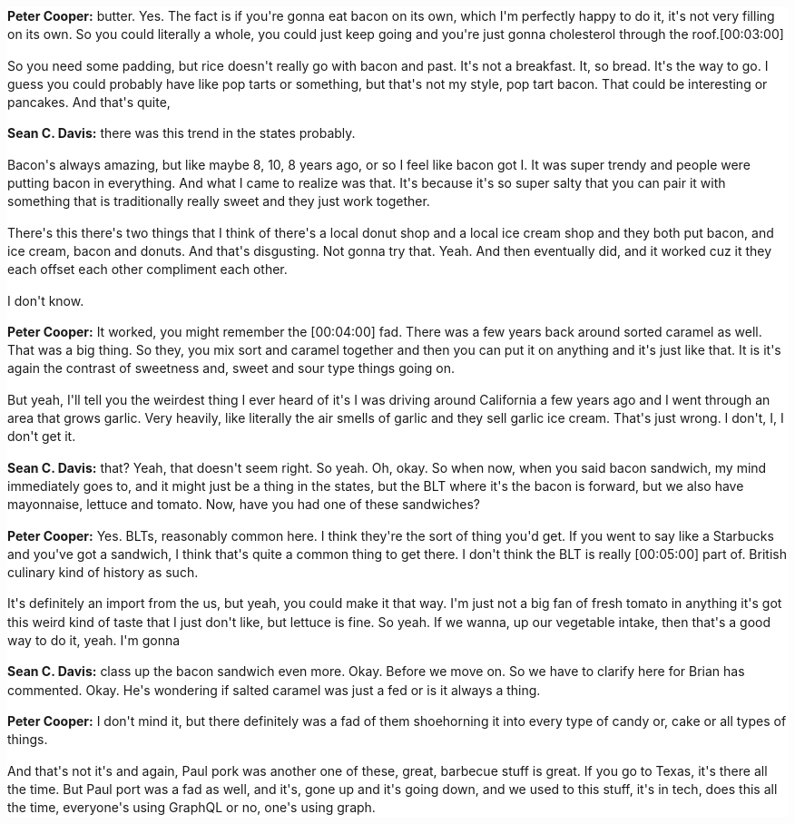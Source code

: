 **Peter Cooper:** butter. Yes. The fact is if you're gonna eat bacon on its own, which I'm perfectly happy to do it, it's not very filling on its own. So you could literally a whole, you could just keep going and you're just gonna cholesterol through the roof.[00:03:00]

So you need some padding, but rice doesn't really go with bacon and past. It's not a breakfast. It, so bread. It's the way to go. I guess you could probably have like pop tarts or something, but that's not my style, pop tart bacon. That could be interesting or pancakes. And that's quite,

**Sean C. Davis:** there was this trend in the states probably.

Bacon's always amazing, but like maybe 8, 10, 8 years ago, or so I feel like bacon got I. It was super trendy and people were putting bacon in everything. And what I came to realize was that. It's because it's so super salty that you can pair it with something that is traditionally really sweet and they just work together.

There's this there's two things that I think of there's a local donut shop and a local ice cream shop and they both put bacon, and ice cream, bacon and donuts. And that's disgusting. Not gonna try that. Yeah. And then eventually did, and it worked cuz it they each offset each other compliment each other.

I don't know.

**Peter Cooper:** It worked, you might remember the [00:04:00] fad. There was a few years back around sorted caramel as well. That was a big thing. So they, you mix sort and caramel together and then you can put it on anything and it's just like that. It is it's again the contrast of sweetness and, sweet and sour type things going on.

But yeah, I'll tell you the weirdest thing I ever heard of it's I was driving around California a few years ago and I went through an area that grows garlic. Very heavily, like literally the air smells of garlic and they sell garlic ice cream. That's just wrong. I don't, I, I don't get it.

**Sean C. Davis:** that? Yeah, that doesn't seem right. So yeah. Oh, okay. So when now, when you said bacon sandwich, my mind immediately goes to, and it might just be a thing in the states, but the BLT where it's the bacon is forward, but we also have mayonnaise, lettuce and tomato. Now, have you had one of these sandwiches?

**Peter Cooper:** Yes. BLTs, reasonably common here. I think they're the sort of thing you'd get. If you went to say like a Starbucks and you've got a sandwich, I think that's quite a common thing to get there. I don't think the BLT is really [00:05:00] part of. British culinary kind of history as such.

It's definitely an import from the us, but yeah, you could make it that way. I'm just not a big fan of fresh tomato in anything it's got this weird kind of taste that I just don't like, but lettuce is fine. So yeah. If we wanna, up our vegetable intake, then that's a good way to do it, yeah. I'm gonna

**Sean C. Davis:** class up the bacon sandwich even more. Okay. Before we move on. So we have to clarify here for Brian has commented. Okay. He's wondering if salted caramel was just a fed or is it always a thing.

**Peter Cooper:** I don't mind it, but there definitely was a fad of them shoehorning it into every type of candy or, cake or all types of things.

And that's not it's and again, Paul pork was another one of these, great, barbecue stuff is great. If you go to Texas, it's there all the time. But Paul port was a fad as well, and it's, gone up and it's going down, and we used to this stuff, it's in tech, does this all the time, everyone's using GraphQL or no, one's using graph.
